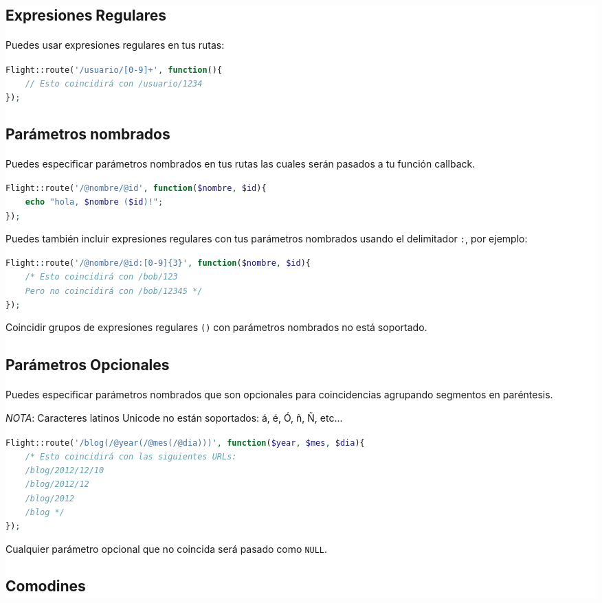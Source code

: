 ## Expresiones Regulares

Puedes usar expresiones regulares en tus rutas:

```php
Flight::route('/usuario/[0-9]+', function(){
    // Esto coincidirá con /usuario/1234
});
```

## Parámetros nombrados

Puedes especificar parámetros nombrados en tus rutas las cuales serán
pasados a tu función callback.

```php
Flight::route('/@nombre/@id', function($nombre, $id){
    echo "hola, $nombre ($id)!";
});
```

Puedes también incluir expresiones regulares con tus parámetros nombrados
usando el delimitador `:`, por ejemplo:

```php
Flight::route('/@nombre/@id:[0-9]{3}', function($nombre, $id){
    /* Esto coincidirá con /bob/123
    Pero no coincidirá con /bob/12345 */
});
```

Coincidir grupos de expresiones regulares `()` con parámetros nombrados no está
soportado.

## Parámetros Opcionales

Puedes especificar parámetros nombrados que son opcionales para coincidencias
agrupando segmentos en paréntesis.

*NOTA*: Caracteres latinos Unicode no están soportados: á, é, Ó, ñ, Ñ, etc...

```php
Flight::route('/blog(/@year(/@mes(/@dia)))', function($year, $mes, $dia){
    /* Esto coincidirá con las siguientes URLs:
    /blog/2012/12/10
    /blog/2012/12
    /blog/2012
    /blog */
});
```

Cualquier parámetro opcional que no coincida será pasado como `NULL`.

## Comodines
